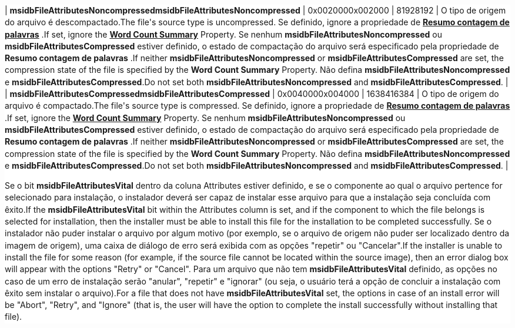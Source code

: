 | <span data-ttu-id="ac033-207">**msidbFileAttributesNoncompressed**</span><span class="sxs-lookup"><span data-stu-id="ac033-207">**msidbFileAttributesNoncompressed**</span></span> | <span data-ttu-id="ac033-208">0x002000</span><span class="sxs-lookup"><span data-stu-id="ac033-208">0x002000</span></span>    | <span data-ttu-id="ac033-209">8192</span><span class="sxs-lookup"><span data-stu-id="ac033-209">8192</span></span>    | <span data-ttu-id="ac033-210">O tipo de origem do arquivo é descompactado.</span><span class="sxs-lookup"><span data-stu-id="ac033-210">The file's source type is uncompressed.</span></span> <span data-ttu-id="ac033-211">Se definido, ignore a propriedade de [**Resumo contagem de palavras**](word-count-summary.md) .</span><span class="sxs-lookup"><span data-stu-id="ac033-211">If set, ignore the [**Word Count Summary**](word-count-summary.md) Property.</span></span> <span data-ttu-id="ac033-212">Se nenhum **msidbFileAttributesNoncompressed** ou **msidbFileAttributesCompressed** estiver definido, o estado de compactação do arquivo será especificado pela propriedade de **Resumo contagem de palavras** .</span><span class="sxs-lookup"><span data-stu-id="ac033-212">If neither **msidbFileAttributesNoncompressed** or **msidbFileAttributesCompressed** are set, the compression state of the file is specified by the **Word Count Summary** Property.</span></span> <span data-ttu-id="ac033-213">Não defina **msidbFileAttributesNoncompressed** e **msidbFileAttributesCompressed**.</span><span class="sxs-lookup"><span data-stu-id="ac033-213">Do not set both **msidbFileAttributesNoncompressed** and **msidbFileAttributesCompressed**.</span></span>                                                                                                                            |
| <span data-ttu-id="ac033-214">**msidbFileAttributesCompressed**</span><span class="sxs-lookup"><span data-stu-id="ac033-214">**msidbFileAttributesCompressed**</span></span>    | <span data-ttu-id="ac033-215">0x004000</span><span class="sxs-lookup"><span data-stu-id="ac033-215">0x004000</span></span>    | <span data-ttu-id="ac033-216">16384</span><span class="sxs-lookup"><span data-stu-id="ac033-216">16384</span></span>   | <span data-ttu-id="ac033-217">O tipo de origem do arquivo é compactado.</span><span class="sxs-lookup"><span data-stu-id="ac033-217">The file's source type is compressed.</span></span> <span data-ttu-id="ac033-218">Se definido, ignore a propriedade de [**Resumo contagem de palavras**](word-count-summary.md) .</span><span class="sxs-lookup"><span data-stu-id="ac033-218">If set, ignore the [**Word Count Summary**](word-count-summary.md) Property.</span></span> <span data-ttu-id="ac033-219">Se nenhum **msidbFileAttributesNoncompressed** ou **msidbFileAttributesCompressed** estiver definido, o estado de compactação do arquivo será especificado pela propriedade de **Resumo contagem de palavras** .</span><span class="sxs-lookup"><span data-stu-id="ac033-219">If neither **msidbFileAttributesNoncompressed** or **msidbFileAttributesCompressed** are set, the compression state of the file is specified by the **Word Count Summary** Property.</span></span> <span data-ttu-id="ac033-220">Não defina **msidbFileAttributesNoncompressed** e **msidbFileAttributesCompressed**.</span><span class="sxs-lookup"><span data-stu-id="ac033-220">Do not set both **msidbFileAttributesNoncompressed** and **msidbFileAttributesCompressed**.</span></span>                                                                                                                              |



 

<span data-ttu-id="ac033-221">Se o bit **msidbFileAttributesVital** dentro da coluna Attributes estiver definido, e se o componente ao qual o arquivo pertence for selecionado para instalação, o instalador deverá ser capaz de instalar esse arquivo para que a instalação seja concluída com êxito.</span><span class="sxs-lookup"><span data-stu-id="ac033-221">If the **msidbFileAttributesVital** bit within the Attributes column is set, and if the component to which the file belongs is selected for installation, then the installer must be able to install this file for the installation to be completed successfully.</span></span> <span data-ttu-id="ac033-222">Se o instalador não puder instalar o arquivo por algum motivo (por exemplo, se o arquivo de origem não puder ser localizado dentro da imagem de origem), uma caixa de diálogo de erro será exibida com as opções "repetir" ou "Cancelar".</span><span class="sxs-lookup"><span data-stu-id="ac033-222">If the installer is unable to install the file for some reason (for example, if the source file cannot be located within the source image), then an error dialog box will appear with the options "Retry" or "Cancel".</span></span> <span data-ttu-id="ac033-223">Para um arquivo que não tem **msidbFileAttributesVital** definido, as opções no caso de um erro de instalação serão "anular", "repetir" e "ignorar" (ou seja, o usuário terá a opção de concluir a instalação com êxito sem instalar o arquivo).</span><span class="sxs-lookup"><span data-stu-id="ac033-223">For a file that does not have **msidbFileAttributesVital** set, the options in case of an install error will be "Abort", "Retry", and "Ignore" (that is, the user will have the option to complete the install successfully without installing that file).</span></span>

